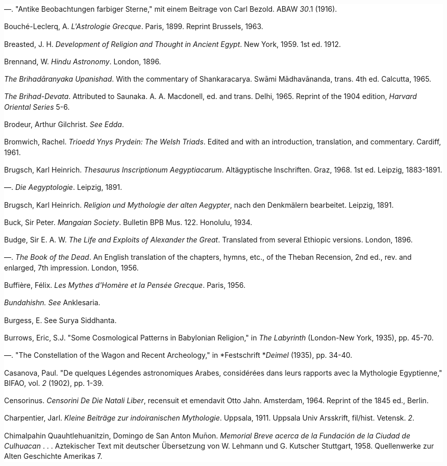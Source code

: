 —. "Antike Beobachtungen farbiger Sterne," mit einem Beitrage von Carl Bezold. ABAW *30*.1 \(1916\).

Bouché-Leclerq, A. *L'Astrologie Grecque*. Paris, 1899. Reprint Brussels, 1963.

Breasted, J. H. *Development of Religion and Thought in Ancient Egypt*. New York, 1959. 1st ed. 1912.

Brennand, W. *Hindu Astronomy*. London, 1896.

*The Brihadāranyaka Upanishad*. With the commentary of Shankaracarya. Swāmi Mādhavānanda, trans. 4th ed. Calcutta, 1965.

*The Brihad-Devata*. Attributed to Saunaka. A. A. Macdonell, ed. and trans. Delhi, 1965. Reprint of the 1904 edition, *Harvard Oriental Series* 5-6.

Brodeur, Arthur Gilchrist. *See Edda*.

Bromwich, Rachel. *Trioedd Ynys Prydein: The Welsh Triads*. Edited and with an introduction, translation, and commentary. Cardiff, 1961.

Brugsch, Karl Heinrich. *Thesaurus Inscriptionum Aegyptiacarum*. Altägyptische Inschriften. Graz, 1968. 1st ed. Leipzig, 1883-1891.

—. *Die Aegyptologie*. Leipzig, 1891.

Brugsch, Karl Heinrich. *Religion und Mythologie der alten Aegypter*, nach den Denkmälern bearbeitet. Leipzig, 1891.

Buck, Sir Peter. *Mangaian Society*. Bulletin BPB Mus. 122. Honolulu, 1934.

Budge, Sir E. A. W. *The Life and Exploits of Alexander the Great*. Translated from several Ethiopic versions. London, 1896.

—. *The Book of the Dead*. An English translation of the chapters, hymns, etc., of the Theban Recension, 2nd ed., rev. and enlarged, 7th impression. London, 1956.

Buffière, Félix. *Les Mythes d'Homère et la Pensée Grecque*. Paris, 1956.

*Bundahishn. See* Anklesaria.

Burgess, E. See Surya Siddhanta.

Burrows, Eric, S.J. "Some Cosmological Patterns in Babylonian Religion," in *The Labyrinth* \(London-New York, 1935\), pp. 45-70.

—. "The Constellation of the Wagon and Recent Archeology," in *Festschrift **Deimel* \(1935\), pp. 34-40.

Casanova, Paul. "De quelques Légendes astronomiques Arabes, considérées dans leurs rapports avec la Mythologie Egyptienne," BIFAO, vol. *2* \(1902\), pp. 1-39.

Censorinus. *Censorini De Die Natali Liber*, recensuit et emendavit Otto Jahn. Amsterdam, 1964. Reprint of the 1845 ed., Berlin.

Charpentier, Jarl. *Kleine Beiträge zur indoiranischen Mythologie*. Uppsala, 1911. Uppsala Univ Arsskrift, fil/hist. Vetensk. *2*.

Chimalpahin Quauhtlehuanitzin, Domingo de San Anton Mun̄on. *Memorial Breve acerca de la Fundación de la Ciudad de Culhuacan* . . . Aztekischer Text mit deutscher Übersetzung von W. Lehmann und G. Kutscher Stuttgart, 1958. Quellenwerke zur Alten Geschichte Amerikas 7.
